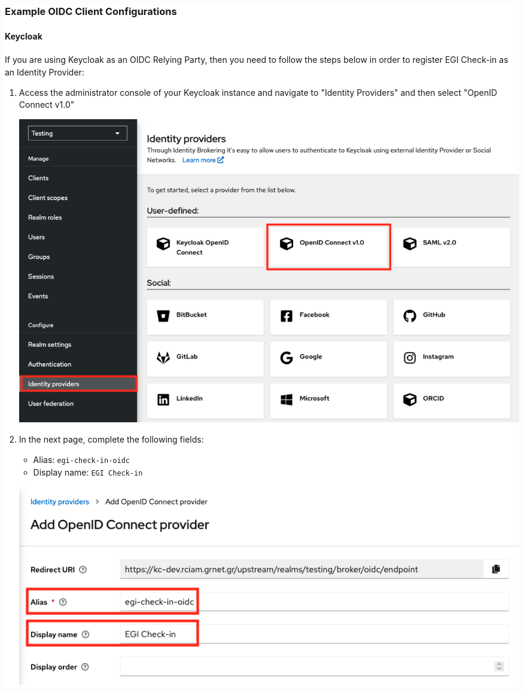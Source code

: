 ### Example OIDC Client Configurations

#### Keycloak

If you are using Keycloak as an OIDC Relying Party, then you need to follow the
steps below in order to register EGI Check-in as an Identity Provider:

1. Access the administrator console of your Keycloak instance and navigate to
   "Identity Providers" and then select "OpenID Connect v1.0"

   ![Keycloak IdP Page](oidc-examples-keycloak-idp.png)

1. In the next page, complete the following fields:

   - Alias: `egi-check-in-oidc`
   - Display name: `EGI Check-in`

   ![Add OIDC IdP](oidc-examples-keycloak-add-oidc-idp-1.png)
